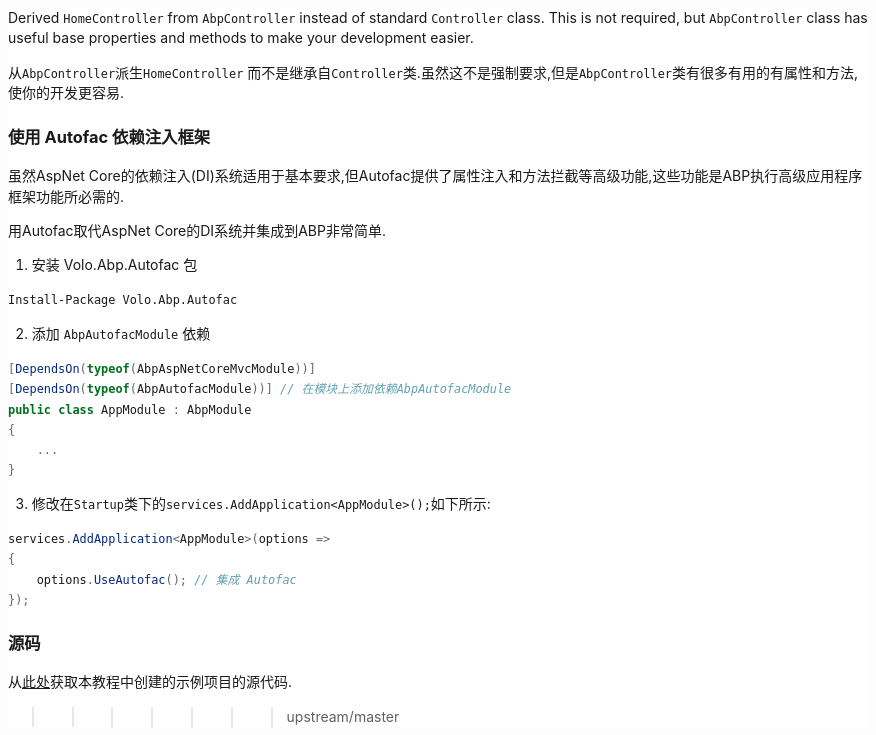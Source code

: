 Derived ``HomeController`` from ``AbpController`` instead of standard ``Controller`` class. This is not required, but ``AbpController`` class has useful base properties and methods to make your development easier.

从``AbpController``派生``HomeController`` 而不是继承自``Controller``类.虽然这不是强制要求,但是``AbpController``类有很多有用的有属性和方法,使你的开发更容易.

### 使用 Autofac 依赖注入框架

虽然AspNet Core的依赖注入(DI)系统适用于基本要求,但Autofac提供了属性注入和方法拦截等高级功能,这些功能是ABP执行高级应用程序框架功能所必需的.

用Autofac取代AspNet Core的DI系统并集成到ABP非常简单.

1. 安装 Volo.Abp.Autofac 包

````
Install-Package Volo.Abp.Autofac
````

2. 添加 ``AbpAutofacModule`` 依赖

````C#
[DependsOn(typeof(AbpAspNetCoreMvcModule))]
[DependsOn(typeof(AbpAutofacModule))] // 在模块上添加依赖AbpAutofacModule
public class AppModule : AbpModule
{
    ...
}
````

3. 修改在``Startup``类下的``services.AddApplication<AppModule>();``如下所示:

````C#
services.AddApplication<AppModule>(options =>
{
    options.UseAutofac(); // 集成 Autofac
});
````

### 源码

从[此处](../samples/BasicAspNetCoreApplication)获取本教程中创建的示例项目的源代码.
>>>>>>> upstream/master
